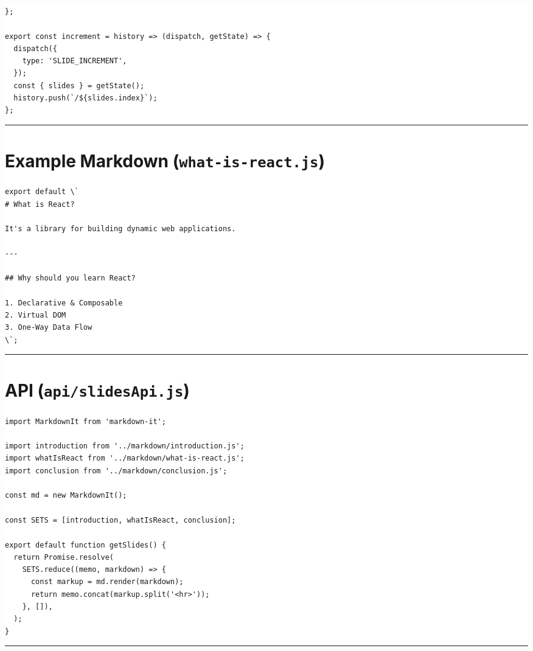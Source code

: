 ```
};

export const increment = history => (dispatch, getState) => {
  dispatch({
    type: 'SLIDE_INCREMENT',
  });
  const { slides } = getState();
  history.push(`/${slides.index}`);
};
```

---



# Example Markdown (`what-is-react.js`)

```
export default \`
# What is React?

It's a library for building dynamic web applications.

---

## Why should you learn React?

1. Declarative & Composable
2. Virtual DOM
3. One-Way Data Flow
\`;
```

---



# API (`api/slidesApi.js`)

```
import MarkdownIt from 'markdown-it';

import introduction from '../markdown/introduction.js';
import whatIsReact from '../markdown/what-is-react.js';
import conclusion from '../markdown/conclusion.js';

const md = new MarkdownIt();

const SETS = [introduction, whatIsReact, conclusion];

export default function getSlides() {
  return Promise.resolve(
    SETS.reduce((memo, markdown) => {
      const markup = md.render(markdown);
      return memo.concat(markup.split('<hr>'));
    }, []),
  );
}
```

---